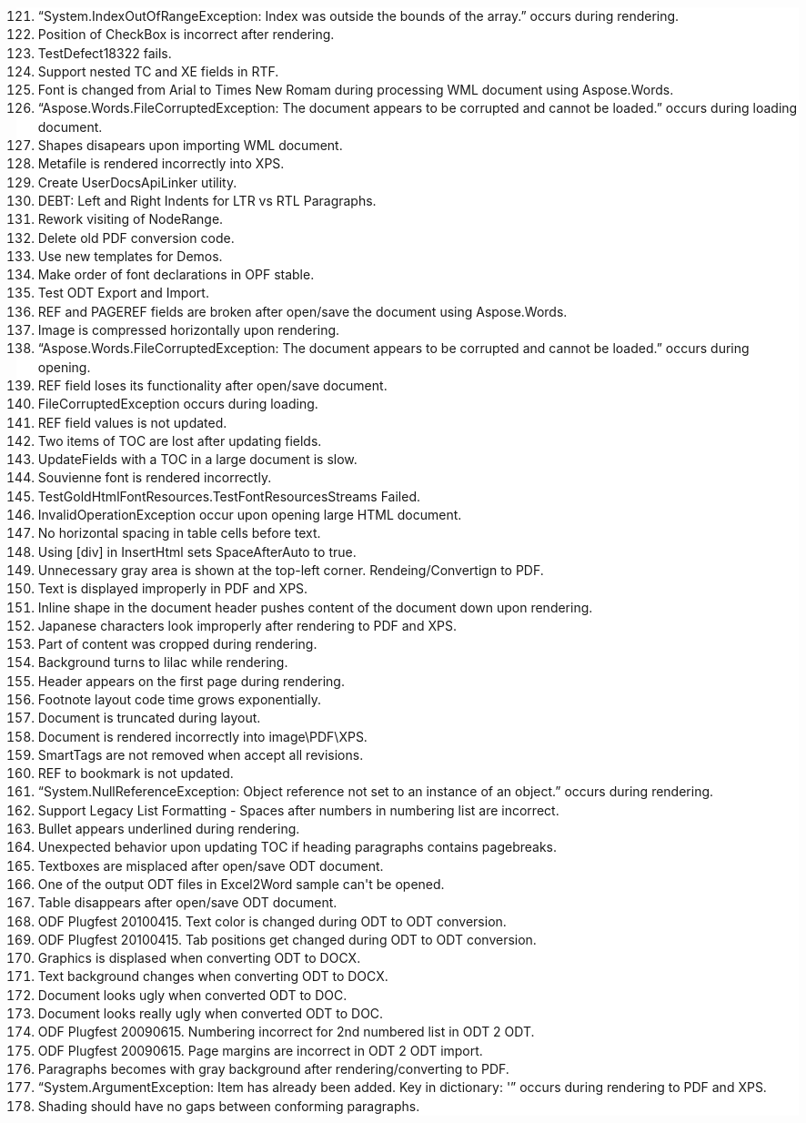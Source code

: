 121.  “System.IndexOutOfRangeException: Index was outside the bounds of the array.” occurs during rendering.
122.  Position of CheckBox is incorrect after rendering.
123.  TestDefect18322 fails.
124.  Support nested TC and XE fields in RTF.
125.  Font is changed from Arial to Times New Romam during processing WML document using Aspose.Words.
126.  “Aspose.Words.FileCorruptedException: The document appears to be corrupted and cannot be loaded.” occurs during loading document.
127.  Shapes disapears upon importing WML document.
128.  Metafile is rendered incorrectly into XPS.
129.  Create UserDocsApiLinker utility.
130.  DEBT: Left and Right Indents for LTR vs RTL Paragraphs.
131.  Rework visiting of NodeRange.
132.  Delete old PDF conversion code.
133.  Use new templates for Demos.
134.  Make order of font declarations in OPF stable.
135.  Test ODT Export and Import.
136.  REF and PAGEREF fields are broken after open/save the document using Aspose.Words.
137.  Image is compressed horizontally upon rendering.
138.  “Aspose.Words.FileCorruptedException: The document appears to be corrupted and cannot be loaded.” occurs during opening.
139.  REF field loses its functionality after open/save document.
140.  FileCorruptedException occurs during loading.
141.  REF field values is not updated.
142.  Two items of TOC are lost after updating fields.
143.  UpdateFields with a TOC in a large document is slow.
144.  Souvienne font is rendered incorrectly.
145.  TestGoldHtmlFontResources.TestFontResourcesStreams Failed.
146.  InvalidOperationException occur upon opening large HTML document.
147.  No horizontal spacing in table cells before text.
148.  Using \[div\] in InsertHtml sets SpaceAfterAuto to true.
149.  Unnecessary gray area is shown at the top-left corner. Rendeing/Convertign to PDF.
150.  Text is displayed improperly in PDF and XPS.
151.  Inline shape in the document header pushes content of the document down upon rendering.
152.  Japanese characters look improperly after rendering to PDF and XPS.
153.  Part of content was cropped during rendering.
154.  Background turns to lilac while rendering.
155.  Header appears on the first page during rendering.
156.  Footnote layout code time grows exponentially.
157.  Document is truncated during layout.
158.  Document is rendered incorrectly into image\\PDF\\XPS.
159.  SmartTags are not removed when accept all revisions.
160.  REF to bookmark is not updated.
161.  “System.NullReferenceException: Object reference not set to an instance of an object.” occurs during rendering.
162.  Support Legacy List Formatting - Spaces after numbers in numbering list are incorrect.
163.  Bullet appears underlined during rendering.
164.  Unexpected behavior upon updating TOC if heading paragraphs contains pagebreaks.
165.  Textboxes are misplaced after open/save ODT document.
166.  One of the output ODT files in Excel2Word sample can't be opened.
167.  Table disappears after open/save ODT document.
168.  ODF Plugfest 20100415. Text color is changed during ODT to ODT conversion.
169.  ODF Plugfest 20100415. Tab positions get changed during ODT to ODT conversion.
170.  Graphics is displased when converting ODT to DOCX.
171.  Text background changes when converting ODT to DOCX.
172.  Document looks ugly when converted ODT to DOC.
173.  Document looks really ugly when converted ODT to DOC.
174.  ODF Plugfest 20090615. Numbering incorrect for 2nd numbered list in ODT 2 ODT.
175.  ODF Plugfest 20090615. Page margins are incorrect in ODT 2 ODT import.
176.  Paragraphs becomes with gray background after rendering/converting to PDF.
177.  “System.ArgumentException: Item has already been added. Key in dictionary: '” occurs during rendering to PDF and XPS.
178.  Shading should have no gaps between conforming paragraphs.